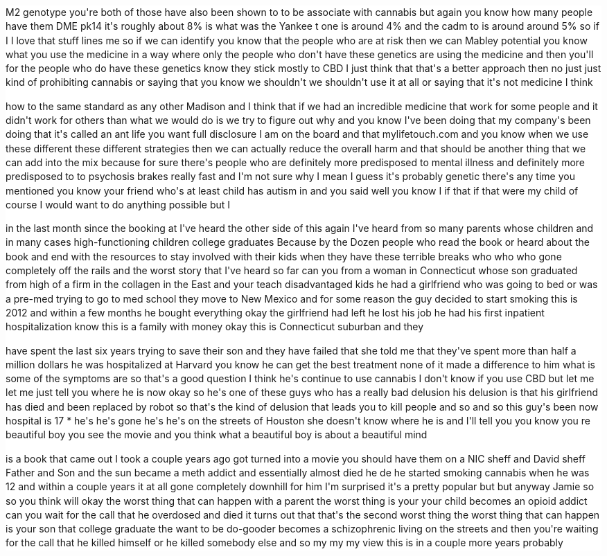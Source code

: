 <timemark seconds="5664" />

M2 genotype you're both of those have also been shown to to be associate with cannabis but again you know how many people have them DME pk14 it's roughly about 8% is what was the Yankee t one is around 4% and the cadm to is around around 5% so if I I love that stuff lines me so if we can identify you know that the people who are at risk then we can Mabley potential you know what you use the medicine in a way where only the people who don't have these genetics are using the medicine and then you'll for the people who do have these genetics know they stick mostly to CBD I just think that that's a better approach then no just just kind of prohibiting cannabis or saying that you know we shouldn't we shouldn't use it at all or saying that it's not medicine I think

<timemark seconds="5724" />

how to the same standard as any other Madison and I think that if we had an incredible medicine that work for some people and it didn't work for others than what we would do is we try to figure out why and you know I've been doing that my company's been doing that it's called an ant life you want full disclosure I am on the board and that mylifetouch.com and you know when we use these different these different strategies then we can actually reduce the overall harm and that should be another thing that we can add into the mix because for sure there's people who are definitely more predisposed to mental illness and definitely more predisposed to to psychosis brakes really fast and I'm not sure why I mean I guess it's probably genetic there's any time you mentioned you know your friend who's at least child has autism in and you said well you know I if that if that were my child of course I would want to do anything possible but I

<timemark seconds="5784" />

in the last month since the booking at I've heard the other side of this again I've heard from so many parents whose children and in many cases high-functioning children college graduates Because by the Dozen people who read the book or heard about the book and end with the resources to stay involved with their kids when they have these terrible breaks who who who gone completely off the rails and the worst story that I've heard so far can you from a woman in Connecticut whose son graduated from high of a firm in the collagen in the East and your teach disadvantaged kids he had a girlfriend who was going to bed or was a pre-med trying to go to med school they move to New Mexico and for some reason the guy decided to start smoking this is 2012 and within a few months he bought everything okay the girlfriend had left he lost his job he had his first inpatient hospitalization know this is a family with money okay this is Connecticut suburban and they

<timemark seconds="5844" />

have spent the last six years trying to save their son and they have failed that she told me that they've spent more than half a million dollars he was hospitalized at Harvard you know he can get the best treatment none of it made a difference to him what is some of the symptoms are so that's a good question I think he's continue to use cannabis I don't know if you use CBD but let me let me just tell you where he is now okay so he's one of these guys who has a really bad delusion his delusion is that his girlfriend has died and been replaced by robot so that's the kind of delusion that leads you to kill people and so and so this guy's been now hospital is 17 * he's he's gone he's he's on the streets of Houston she doesn't know where he is and I'll tell you you know you re beautiful boy you see the movie and you think what a beautiful boy is about a beautiful mind

<timemark seconds="5904" />

is a book that came out I took a couple years ago got turned into a movie you should have them on a NIC sheff and David sheff Father and Son and the sun became a meth addict and essentially almost died he de he started smoking cannabis when he was 12 and within a couple years it at all gone completely downhill for him I'm surprised it's a pretty popular but but anyway Jamie so so you think will okay the worst thing that can happen with a parent the worst thing is your your child becomes an opioid addict can you wait for the call that he overdosed and died it turns out that that's the second worst thing the worst thing that can happen is your son that college graduate the want to be do-gooder becomes a schizophrenic living on the streets and then you're waiting for the call that he killed himself or he killed somebody else and so my my my view this is in a couple more years probably
